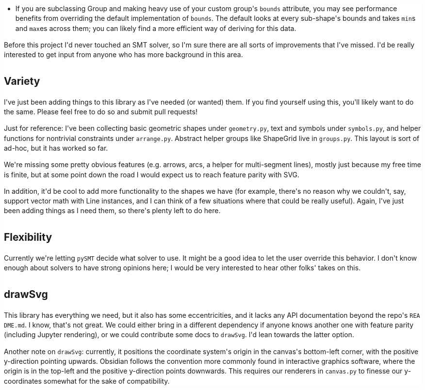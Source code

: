 * If you are subclassing Group and making heavy use of your custom group's
  `bounds` attribute, you may see performance benefits from overriding the
  default implementation of `bounds`. The default looks at every sub-shape's
  bounds and takes `min`s and `max`es across them; you can likely find a more
  efficient way of deriving for this data.

Before this project I'd never touched an SMT solver, so I'm sure there are all
sorts of improvements that I've missed. I'd be really interested to get input
from anyone who has more background in this area.

## Variety

I've just been adding things to this library as I've needed (or wanted) them. If
you find yourself using this, you'll likely want to do the same. Please feel
free to do so and submit pull requests!

Just for reference: I've been collecting basic geometric shapes under
`geometry.py`, text and symbols under `symbols.py`, and helper functions for
nontrivial constraints under `arrange.py`. Abstract helper groups like ShapeGrid
live in `groups.py`. This layout is sort of ad-hoc, but it has worked so far.

We're missing some pretty obvious features (e.g. arrows, arcs, a helper for
multi-segment lines), mostly just because my free time is finite, but at some
point down the road I would expect us to reach feature parity with SVG.

In addition, it'd be cool to add more functionality to the shapes we have
(for example, there's no reason why we couldn't, say, support vector math with
Line instances, and I can think of a few situations where that could be really
useful). Again, I've just been adding things as I need them, so there's plenty
left to do here.

## Flexibility

Currently we're letting `pySMT` decide what solver to use. It might be a good
idea to let the user override this behavior. I don't know enough about solvers
to have strong opinions here; I would be very interested to hear other folks'
takes on this.

## drawSvg

This library has everything we need, but it also has some eccentricities, and it
lacks any API documentation beyond the repo's `README.md`. I know, that's not
great. We could either bring in a different dependency if anyone knows another
one with feature parity (including Jupyter rendering), or we could contribute
some docs to `drawSvg`. I'd lean towards the latter option.

Another note on `drawSvg`: currently, it positions the coordinate system's
origin in the canvas's bottom-left corner, with the positive y-direction
pointing upwards. Obsidian follows the convention more commonly found in
interactive graphics software, where the origin is in the top-left and the
positive y-direction points downwards. This requires our renderers in
`canvas.py` to finesse our y-coordinates somewhat for the sake of compatibility.

